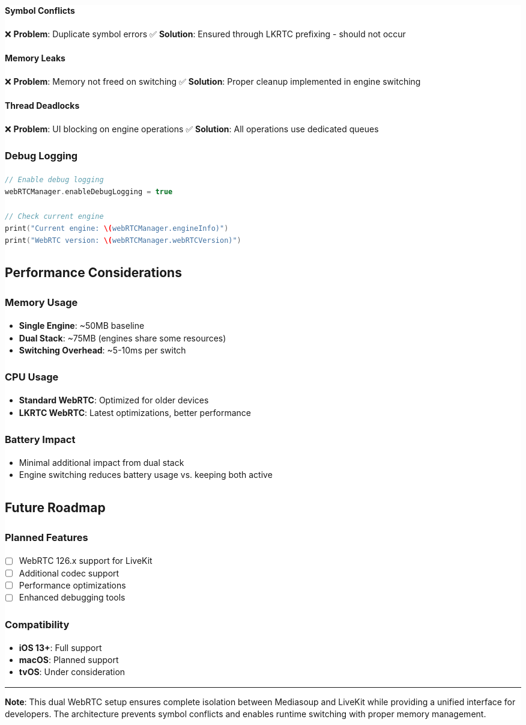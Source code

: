 #### Symbol Conflicts
❌ **Problem**: Duplicate symbol errors
✅ **Solution**: Ensured through LKRTC prefixing - should not occur

#### Memory Leaks
❌ **Problem**: Memory not freed on switching
✅ **Solution**: Proper cleanup implemented in engine switching

#### Thread Deadlocks  
❌ **Problem**: UI blocking on engine operations
✅ **Solution**: All operations use dedicated queues

### Debug Logging
```swift
// Enable debug logging
webRTCManager.enableDebugLogging = true

// Check current engine
print("Current engine: \(webRTCManager.engineInfo)")
print("WebRTC version: \(webRTCManager.webRTCVersion)")
```

## Performance Considerations

### Memory Usage
- **Single Engine**: ~50MB baseline
- **Dual Stack**: ~75MB (engines share some resources)
- **Switching Overhead**: ~5-10ms per switch

### CPU Usage
- **Standard WebRTC**: Optimized for older devices
- **LKRTC WebRTC**: Latest optimizations, better performance

### Battery Impact
- Minimal additional impact from dual stack
- Engine switching reduces battery usage vs. keeping both active

## Future Roadmap

### Planned Features
- [ ] WebRTC 126.x support for LiveKit
- [ ] Additional codec support  
- [ ] Performance optimizations
- [ ] Enhanced debugging tools

### Compatibility
- **iOS 13+**: Full support
- **macOS**: Planned support
- **tvOS**: Under consideration

---

**Note**: This dual WebRTC setup ensures complete isolation between Mediasoup and LiveKit while providing a unified interface for developers. The architecture prevents symbol conflicts and enables runtime switching with proper memory management. 